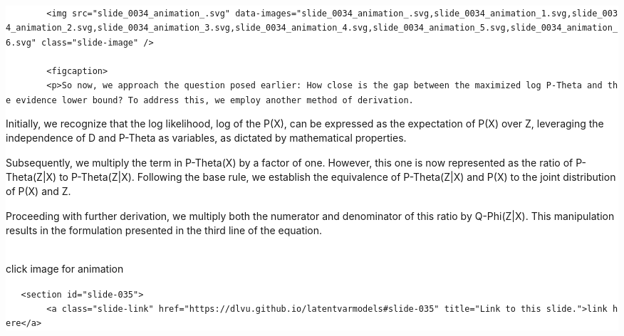             <img src="slide_0034_animation_.svg" data-images="slide_0034_animation_.svg,slide_0034_animation_1.svg,slide_0034_animation_2.svg,slide_0034_animation_3.svg,slide_0034_animation_4.svg,slide_0034_animation_5.svg,slide_0034_animation_6.svg" class="slide-image" />

            <figcaption>
            <p>So now, we approach the question posed earlier: How close is the gap between the maximized log P-Theta and the evidence lower bound? To address this, we employ another method of derivation.
</p><p>Initially, we recognize that the log likelihood, log of the P(X), can be expressed as the expectation of P(X) over Z, leveraging the independence of D and P-Theta as variables, as dictated by mathematical properties.
</p><p>Subsequently, we multiply the term in P-Theta(X) by a factor of one. However, this one is now represented as the ratio of P-Theta(Z|X) to P-Theta(Z|X). Following the base rule, we establish the equivalence of P-Theta(Z|X) and P(X) to the joint distribution of P(X) and Z.
</p><p>Proceeding with further derivation, we multiply both the numerator and denominator of this ratio by Q-Phi(Z|X). This manipulation results in the formulation presented in the third line of the equation.
</p><br>
            </figcaption>
            <span class="hint">click image for animation</span>
       </section>





       <section id="slide-035">
            <a class="slide-link" href="https://dlvu.github.io/latentvarmodels#slide-035" title="Link to this slide.">link here</a>